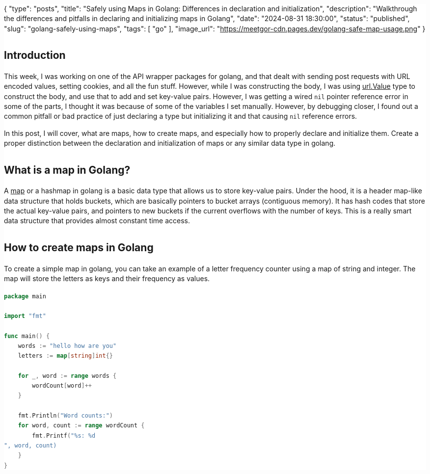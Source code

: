 {
  "type": "posts",
  "title": "Safely using Maps in Golang: Differences in declaration and initialization",
  "description": "Walkthrough the differences and pitfalls in declaring and initializing maps in Golang",
  "date": "2024-08-31 18:30:00",
  "status": "published",
  "slug": "golang-safely-using-maps",
  "tags": [
    "go"
  ],
  "image_url": "https://meetgor-cdn.pages.dev/golang-safe-map-usage.png"
}

## Introduction

This week, I was working on one of the API wrapper packages for golang, and that dealt with sending post requests with URL encoded values, setting cookies, and all the fun stuff. However, while I was constructing the body, I was using [url.Value](https://pkg.go.dev/net/url#Values) type to construct the body, and use that to add and set key-value pairs. However, I was getting a wired `nil` pointer reference error in some of the parts, I thought it was because of some of the variables I set manually. However, by debugging closer, I found out a common pitfall or bad practice of just declaring a type but initializing it and that causing `nil` reference errors.

In this post, I will cover, what are maps, how to create maps, and especially how to properly declare and initialize them. Create a proper distinction between the declaration and initialization of maps or any similar data type in golang.

## What is a map in Golang?

A [map](https://go.dev/src/runtime/map.go) or a hashmap in golang is a basic data type that allows us to store key-value pairs. Under the hood, it is a header map-like data structure that holds buckets, which are basically pointers to bucket arrays (contiguous memory). It has hash codes that store the actual key-value pairs, and pointers to new buckets if the current overflows with the number of keys. This is a really smart data structure that provides almost constant time access.

## How to create maps in Golang

To create a simple map in golang, you can take an example of a letter frequency counter using a map of string and integer. The map will store the letters as keys and their frequency as values.

```go
package main

import "fmt"

func main() {
    words := "hello how are you"
    letters := map[string]int{}

    for _, word := range words {
        wordCount[word]++
    }

    fmt.Println("Word counts:")
    for word, count := range wordCount {
        fmt.Printf("%s: %d
", word, count)
    }
}
```
